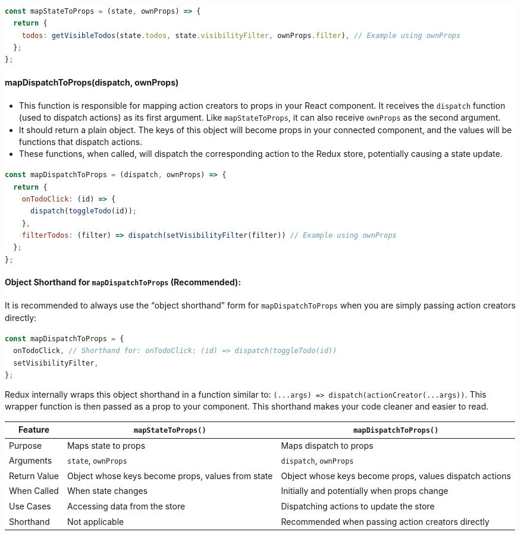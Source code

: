 ```javascript
const mapStateToProps = (state, ownProps) => {
  return {
    todos: getVisibleTodos(state.todos, state.visibilityFilter, ownProps.filter), // Example using ownProps
  };
};
```

#### mapDispatchToProps(dispatch, ownProps)
* This function is responsible for mapping action creators to props in your React component. It receives the `dispatch` 
  function (used to dispatch actions) as its first argument. Like `mapStateToProps`, it can also receive `ownProps` as 
  the second argument.
* It should return a plain object. The keys of this object will become props in your connected component, and the values
  will be functions that dispatch actions.
* These functions, when called, will dispatch the corresponding action to the Redux store, potentially causing a state 
  update.

```jsx
const mapDispatchToProps = (dispatch, ownProps) => {
  return {
    onTodoClick: (id) => {
      dispatch(toggleTodo(id));
    },
    filterTodos: (filter) => dispatch(setVisibilityFilter(filter)) // Example using ownProps
  };
};
```

#### Object Shorthand for `mapDispatchToProps` (Recommended):

It is recommended to always use the “object shorthand” form for `mapDispatchToProps` when you are simply passing action
creators directly:
```jsx
const mapDispatchToProps = {
  onTodoClick, // Shorthand for: onTodoClick: (id) => dispatch(toggleTodo(id))
  setVisibilityFilter,
};
```
Redux internally wraps this object shorthand in a function similar to: `(...args) => dispatch(actionCreator(...args))`.
This wrapper function is then passed as a prop to your component. This shorthand makes your code cleaner and easier to 
read.

| Feature          | `mapStateToProps()`                               | `mapDispatchToProps()`                                  |
|------------------|---------------------------------------------------|---------------------------------------------------------|
| Purpose          | Maps state to props                               | Maps dispatch to props                                  |
| Arguments        | `state`, `ownProps`                               | `dispatch`, `ownProps`                                  |
| Return Value     | Object whose keys become props, values from state | Object whose keys become props, values dispatch actions |
| When Called      | When state changes                                | Initially and potentially when props change             |
| Use Cases        | Accessing data from the store                     | Dispatching actions to update the store                 |
| Shorthand        | Not applicable                                    | Recommended when passing action creators directly       |
